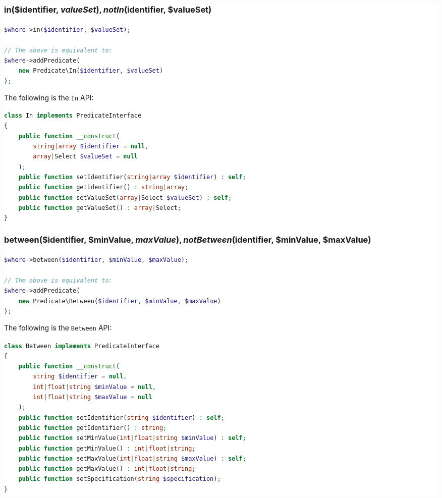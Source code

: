 ### in($identifier, $valueSet), notIn($identifier, $valueSet)

```php
$where->in($identifier, $valueSet);

// The above is equivalent to:
$where->addPredicate(
    new Predicate\In($identifier, $valueSet)
);
```

The following is the `In` API:

```php
class In implements PredicateInterface
{
    public function __construct(
        string|array $identifier = null,
        array|Select $valueSet = null
    );
    public function setIdentifier(string|array $identifier) : self;
    public function getIdentifier() : string|array;
    public function setValueSet(array|Select $valueSet) : self;
    public function getValueSet() : array|Select;
}
```

### between($identifier, $minValue, $maxValue), notBetween($identifier, $minValue, $maxValue)

```php
$where->between($identifier, $minValue, $maxValue);

// The above is equivalent to:
$where->addPredicate(
    new Predicate\Between($identifier, $minValue, $maxValue)
);
```

The following is the `Between` API:

```php
class Between implements PredicateInterface
{
    public function __construct(
        string $identifier = null,
        int|float|string $minValue = null,
        int|float|string $maxValue = null
    );
    public function setIdentifier(string $identifier) : self;
    public function getIdentifier() : string;
    public function setMinValue(int|float|string $minValue) : self;
    public function getMinValue() : int|float|string;
    public function setMaxValue(int|float|string $maxValue) : self;
    public function getMaxValue() : int|float|string;
    public function setSpecification(string $specification);
}
```
